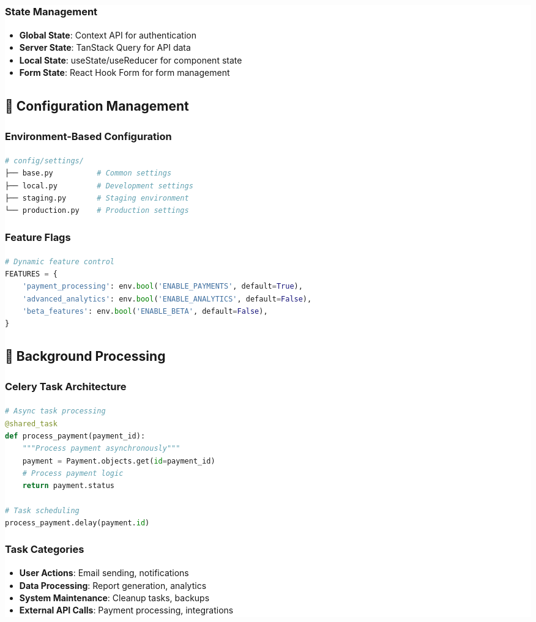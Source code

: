 ### State Management

- **Global State**: Context API for authentication
- **Server State**: TanStack Query for API data
- **Local State**: useState/useReducer for component state
- **Form State**: React Hook Form for form management

## 🔧 Configuration Management

### Environment-Based Configuration

```python
# config/settings/
├── base.py          # Common settings
├── local.py         # Development settings
├── staging.py       # Staging environment
└── production.py    # Production settings
```

### Feature Flags

```python
# Dynamic feature control
FEATURES = {
    'payment_processing': env.bool('ENABLE_PAYMENTS', default=True),
    'advanced_analytics': env.bool('ENABLE_ANALYTICS', default=False),
    'beta_features': env.bool('ENABLE_BETA', default=False),
}
```

## 🔄 Background Processing

### Celery Task Architecture

```python
# Async task processing
@shared_task
def process_payment(payment_id):
    """Process payment asynchronously"""
    payment = Payment.objects.get(id=payment_id)
    # Process payment logic
    return payment.status

# Task scheduling
process_payment.delay(payment.id)
```

### Task Categories

- **User Actions**: Email sending, notifications
- **Data Processing**: Report generation, analytics
- **System Maintenance**: Cleanup tasks, backups
- **External API Calls**: Payment processing, integrations
